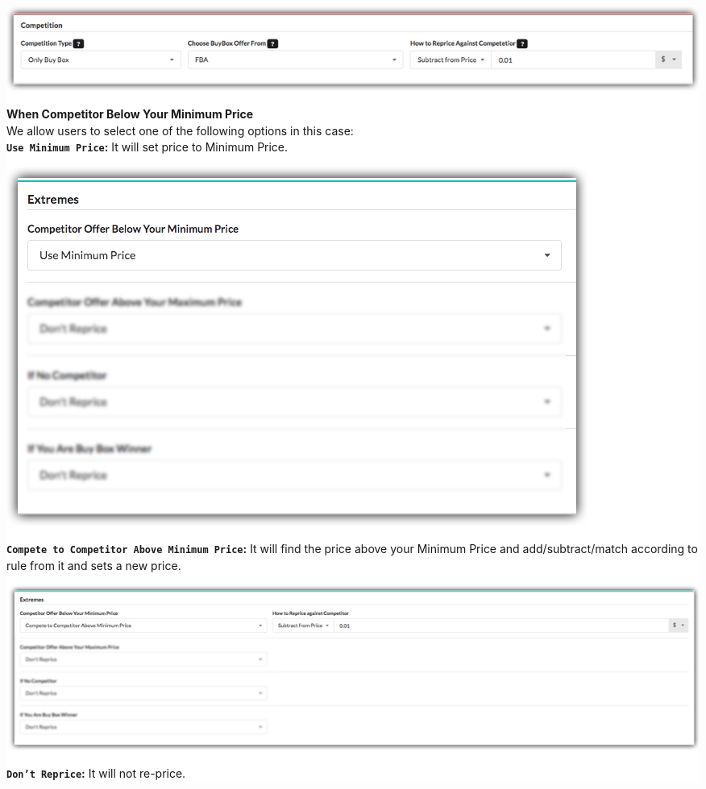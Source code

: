 ![](../.gitbook/assets/only-buy-box.png)

**When Competitor Below Your Minimum Price**  
 We allow users to select one of the following options in this case:  
**`Use Minimum Price`:** It will set price to Minimum Price.

![](../.gitbook/assets/use-min-price-greater-than-competitor-offer-below-your-minimum-price.png)

**`Compete to Competitor Above Minimum Price`:** It will find the price above your Minimum Price and add/subtract/match according to rule from it and sets a new price.

![](../.gitbook/assets/by-competition-greater-than-competitor-offer-below-your-minimum-price%20%281%29.png)

**`Don’t Reprice`:** It will not re-price.
